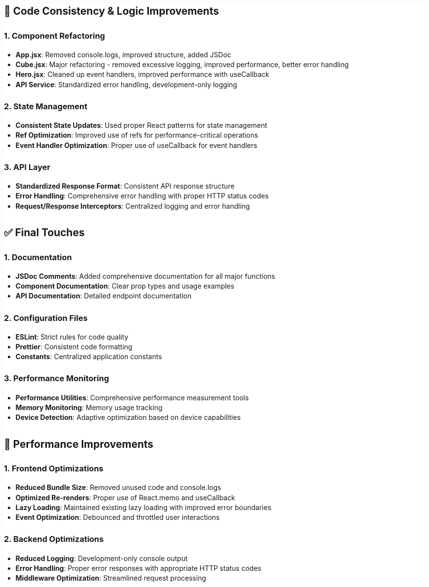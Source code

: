 ## 🧪 Code Consistency & Logic Improvements

### 1. Component Refactoring
- **App.jsx**: Removed console.logs, improved structure, added JSDoc
- **Cube.jsx**: Major refactoring - removed excessive logging, improved performance, better error handling
- **Hero.jsx**: Cleaned up event handlers, improved performance with useCallback
- **API Service**: Standardized error handling, development-only logging

### 2. State Management
- **Consistent State Updates**: Used proper React patterns for state management
- **Ref Optimization**: Improved use of refs for performance-critical operations
- **Event Handler Optimization**: Proper use of useCallback for event handlers

### 3. API Layer
- **Standardized Response Format**: Consistent API response structure
- **Error Handling**: Comprehensive error handling with proper HTTP status codes
- **Request/Response Interceptors**: Centralized logging and error handling

## ✅ Final Touches

### 1. Documentation
- **JSDoc Comments**: Added comprehensive documentation for all major functions
- **Component Documentation**: Clear prop types and usage examples
- **API Documentation**: Detailed endpoint documentation

### 2. Configuration Files
- **ESLint**: Strict rules for code quality
- **Prettier**: Consistent code formatting
- **Constants**: Centralized application constants

### 3. Performance Monitoring
- **Performance Utilities**: Comprehensive performance measurement tools
- **Memory Monitoring**: Memory usage tracking
- **Device Detection**: Adaptive optimization based on device capabilities

## 🚀 Performance Improvements

### 1. Frontend Optimizations
- **Reduced Bundle Size**: Removed unused code and console.logs
- **Optimized Re-renders**: Proper use of React.memo and useCallback
- **Lazy Loading**: Maintained existing lazy loading with improved error boundaries
- **Event Optimization**: Debounced and throttled user interactions

### 2. Backend Optimizations
- **Reduced Logging**: Development-only console output
- **Error Handling**: Proper error responses with appropriate HTTP status codes
- **Middleware Optimization**: Streamlined request processing
